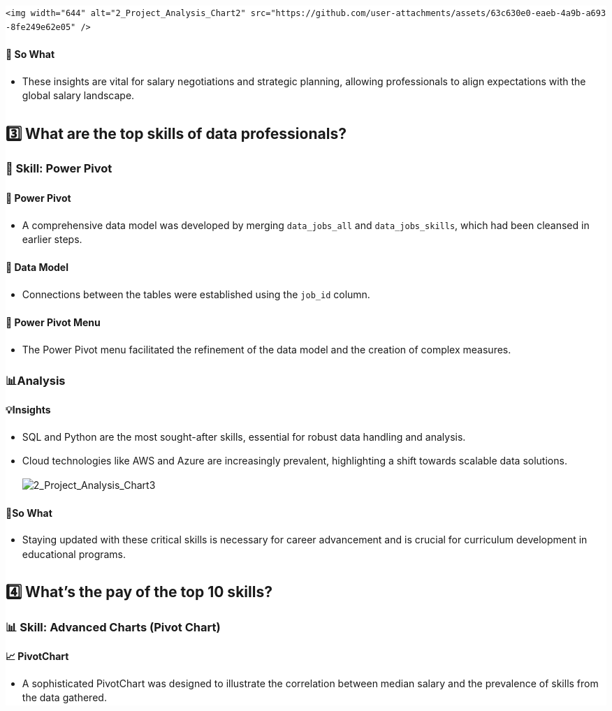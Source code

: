     <img width="644" alt="2_Project_Analysis_Chart2" src="https://github.com/user-attachments/assets/63c630e0-eaeb-4a9b-a693-8fe249e62e05" />


#### **🤔 So What**

- These insights are vital for salary negotiations and strategic planning, allowing professionals to align expectations with the global salary landscape.

## 3️⃣ What are the top skills of data professionals?

### 🔧 Skill: Power Pivot

#### 💪 Power Pivot

- A comprehensive data model was developed by merging `data_jobs_all` and `data_jobs_skills`, which had been cleansed in earlier steps.

#### 🔗 Data Model

- Connections between the tables were established using the `job_id` column.

    <!-- Insert screenshot: 2_Project_Analysis_Screenshot5.png -->

#### 📃 Power Pivot Menu

- The Power Pivot menu facilitated the refinement of the data model and the creation of complex measures.

    <!-- Insert screenshot: 2_Project_Analysis_Screenshot6.png -->

### 📊Analysis

#### 💡Insights

- SQL and Python are the most sought-after skills, essential for robust data handling and analysis.
- Cloud technologies like AWS and Azure are increasingly prevalent, highlighting a shift towards scalable data solutions.

    <img width="406" alt="2_Project_Analysis_Chart3" src="https://github.com/user-attachments/assets/fef1fd17-3832-4920-9380-f753e71d5759" />


#### 🤔So What

- Staying updated with these critical skills is necessary for career advancement and is crucial for curriculum development in educational programs.

## 4️⃣ What’s the pay of the top 10 skills?

### 📊 Skill: Advanced Charts (Pivot Chart)

#### 📈 PivotChart

- A sophisticated PivotChart was designed to illustrate the correlation between median salary and the prevalence of skills from the data gathered.
